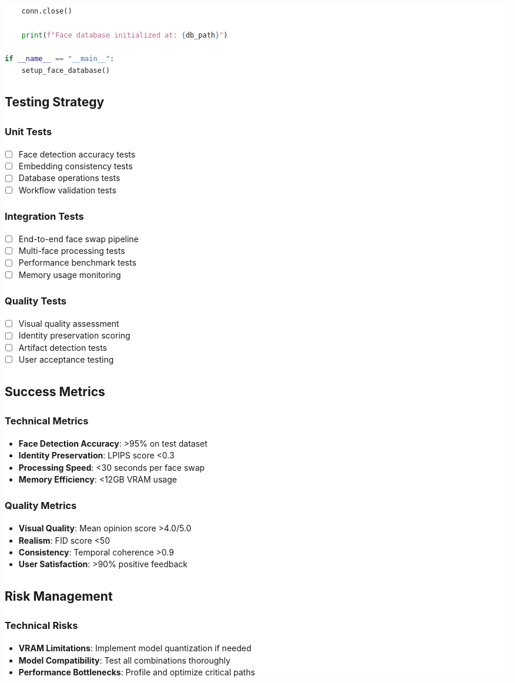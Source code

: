 ```python
    conn.close()
    
    print(f"Face database initialized at: {db_path}")

if __name__ == "__main__":
    setup_face_database()
```

## Testing Strategy

### Unit Tests
- [ ] Face detection accuracy tests
- [ ] Embedding consistency tests
- [ ] Database operations tests
- [ ] Workflow validation tests

### Integration Tests
- [ ] End-to-end face swap pipeline
- [ ] Multi-face processing tests
- [ ] Performance benchmark tests
- [ ] Memory usage monitoring

### Quality Tests
- [ ] Visual quality assessment
- [ ] Identity preservation scoring
- [ ] Artifact detection tests
- [ ] User acceptance testing

## Success Metrics

### Technical Metrics
- **Face Detection Accuracy**: >95% on test dataset
- **Identity Preservation**: LPIPS score <0.3
- **Processing Speed**: <30 seconds per face swap
- **Memory Efficiency**: <12GB VRAM usage

### Quality Metrics
- **Visual Quality**: Mean opinion score >4.0/5.0
- **Realism**: FID score <50
- **Consistency**: Temporal coherence >0.9
- **User Satisfaction**: >90% positive feedback

## Risk Management

### Technical Risks
- **VRAM Limitations**: Implement model quantization if needed
- **Model Compatibility**: Test all combinations thoroughly
- **Performance Bottlenecks**: Profile and optimize critical paths
